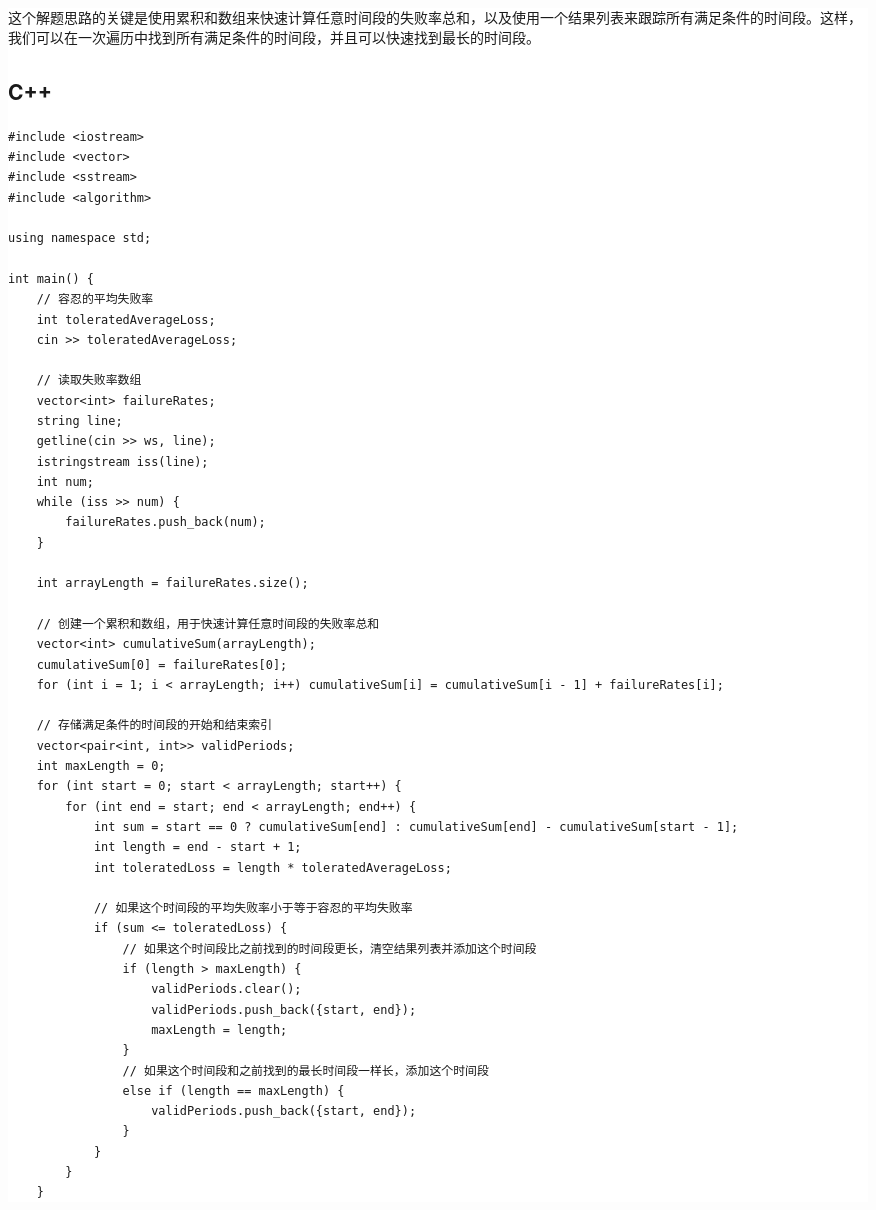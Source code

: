 这个解题思路的关键是使用累积和数组来快速计算任意时间段的失败率总和，以及使用一个结果列表来跟踪所有满足条件的时间段。这样，我们可以在一次遍历中找到所有满足条件的时间段，并且可以快速找到最长的时间段。

## C++

    
    
    #include <iostream>
    #include <vector>
    #include <sstream>
    #include <algorithm>
    
    using namespace std;
    
    int main() {
        // 容忍的平均失败率
        int toleratedAverageLoss;
        cin >> toleratedAverageLoss;
    
        // 读取失败率数组
        vector<int> failureRates;
        string line;
        getline(cin >> ws, line);
        istringstream iss(line);
        int num;
        while (iss >> num) {
            failureRates.push_back(num);
        }
    
        int arrayLength = failureRates.size();
    
        // 创建一个累积和数组，用于快速计算任意时间段的失败率总和
        vector<int> cumulativeSum(arrayLength);
        cumulativeSum[0] = failureRates[0];
        for (int i = 1; i < arrayLength; i++) cumulativeSum[i] = cumulativeSum[i - 1] + failureRates[i];
    
        // 存储满足条件的时间段的开始和结束索引
        vector<pair<int, int>> validPeriods;
        int maxLength = 0;
        for (int start = 0; start < arrayLength; start++) {
            for (int end = start; end < arrayLength; end++) {
                int sum = start == 0 ? cumulativeSum[end] : cumulativeSum[end] - cumulativeSum[start - 1];
                int length = end - start + 1;
                int toleratedLoss = length * toleratedAverageLoss;
    
                // 如果这个时间段的平均失败率小于等于容忍的平均失败率
                if (sum <= toleratedLoss) {
                    // 如果这个时间段比之前找到的时间段更长，清空结果列表并添加这个时间段
                    if (length > maxLength) {
                        validPeriods.clear();
                        validPeriods.push_back({start, end});
                        maxLength = length;
                    } 
                    // 如果这个时间段和之前找到的最长时间段一样长，添加这个时间段
                    else if (length == maxLength) {
                        validPeriods.push_back({start, end});
                    }
                }
            }
        }
    